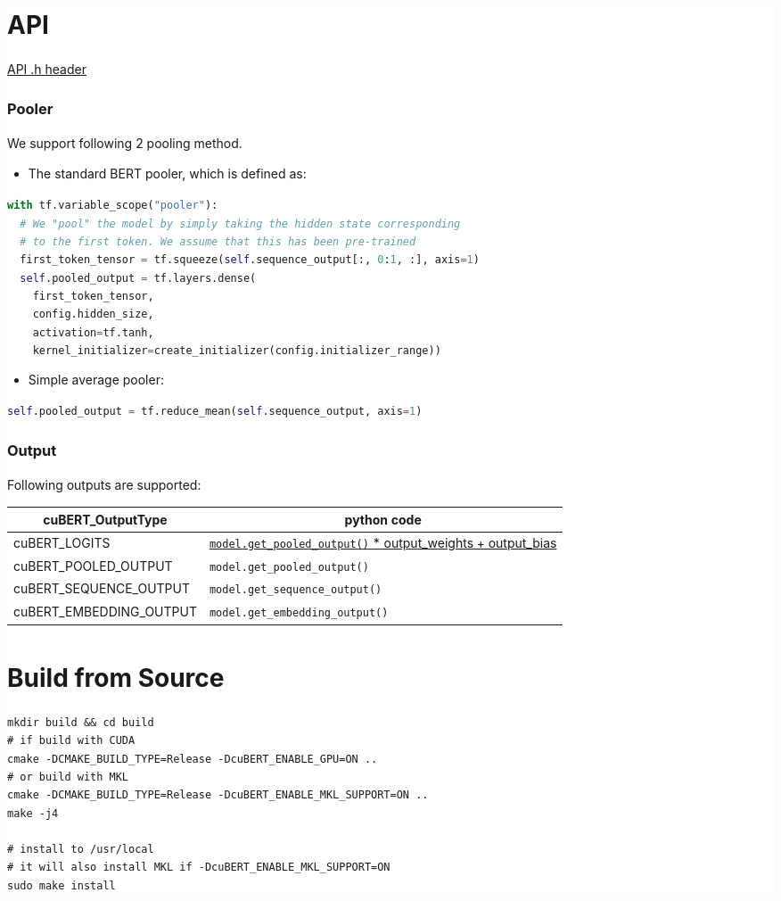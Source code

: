 # API

[API .h header](/src/cuBERT.h)

### Pooler

We support following 2 pooling method.

* The standard BERT pooler, which is defined as:

```python
with tf.variable_scope("pooler"):
  # We "pool" the model by simply taking the hidden state corresponding
  # to the first token. We assume that this has been pre-trained
  first_token_tensor = tf.squeeze(self.sequence_output[:, 0:1, :], axis=1)
  self.pooled_output = tf.layers.dense(
    first_token_tensor,
    config.hidden_size,
    activation=tf.tanh,
    kernel_initializer=create_initializer(config.initializer_range))
```

* Simple average pooler:

```python
self.pooled_output = tf.reduce_mean(self.sequence_output, axis=1)
```

### Output

Following outputs are supported:

|cuBERT_OutputType      |python code                   |
|---                    |---                           |
|cuBERT_LOGITS          |[`model.get_pooled_output()` * output_weights + output_bias](https://github.com/google-research/bert/blob/d66a146741588fb208450bde15aa7db143baaa69/run_classifier.py#L607)|
|cuBERT_POOLED_OUTPUT   |`model.get_pooled_output()`   |
|cuBERT_SEQUENCE_OUTPUT |`model.get_sequence_output()` |
|cuBERT_EMBEDDING_OUTPUT|`model.get_embedding_output()`|

# Build from Source

```shell
mkdir build && cd build
# if build with CUDA
cmake -DCMAKE_BUILD_TYPE=Release -DcuBERT_ENABLE_GPU=ON ..
# or build with MKL
cmake -DCMAKE_BUILD_TYPE=Release -DcuBERT_ENABLE_MKL_SUPPORT=ON ..
make -j4

# install to /usr/local
# it will also install MKL if -DcuBERT_ENABLE_MKL_SUPPORT=ON
sudo make install
```
